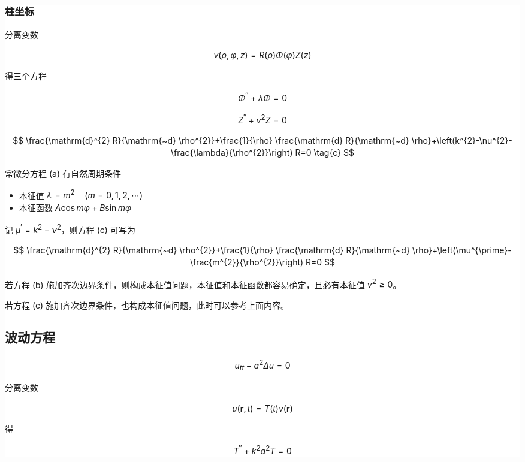 
### 柱坐标

分离变数

$$
v(\rho, \varphi, z)=R(\rho) \Phi(\varphi) Z(z)
$$

得三个方程

$$
\Phi^{\prime \prime}+\lambda \Phi=0 \tag{a}
$$

$$
Z^{\prime \prime}+\nu^{2} Z=0 \tag{b}
$$

$$
\frac{\mathrm{d}^{2} R}{\mathrm{~d} \rho^{2}}+\frac{1}{\rho} \frac{\mathrm{d} R}{\mathrm{~d} \rho}+\left(k^{2}-\nu^{2}-\frac{\lambda}{\rho^{2}}\right) R=0 \tag{c}
$$

常微分方程 (a) 有自然周期条件
- 本征值 $\lambda=m^{2} \quad(m=0,1,2, \cdots)$
- 本征函数 $A \cos m \varphi+B \sin m \varphi$


记 $\mu^{\prime}=k^{2}-\nu^{2}$，则方程 (c) 可写为

$$
\frac{\mathrm{d}^{2} R}{\mathrm{~d} \rho^{2}}+\frac{1}{\rho} \frac{\mathrm{d} R}{\mathrm{~d} \rho}+\left(\mu^{\prime}-\frac{m^{2}}{\rho^{2}}\right) R=0
$$

若方程 (b) 施加齐次边界条件，则构成本征值问题，本征值和本征函数都容易确定，且必有本征值 $\nu^{2} \geqslant 0$。

若方程 (c) 施加齐次边界条件，也构成本征值问题，此时可以参考上面内容。

## 波动方程

$$
u_{tt}-a^{2} \Delta u=0
$$

分离变数

$$
u(\bm r, t)=T(t) v(\bm r)
$$

得

$$
T^{\prime \prime}+k^{2} a^{2} T=0 \tag{a}
$$
